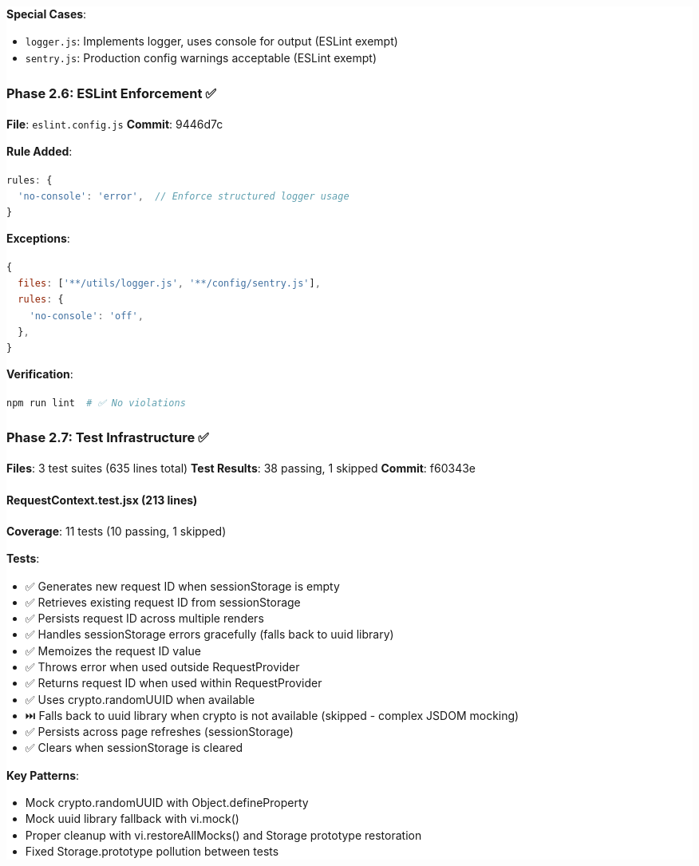 **Special Cases**:
- `logger.js`: Implements logger, uses console for output (ESLint exempt)
- `sentry.js`: Production config warnings acceptable (ESLint exempt)

### Phase 2.6: ESLint Enforcement ✅
**File**: `eslint.config.js`
**Commit**: 9446d7c

**Rule Added**:
```javascript
rules: {
  'no-console': 'error',  // Enforce structured logger usage
}
```

**Exceptions**:
```javascript
{
  files: ['**/utils/logger.js', '**/config/sentry.js'],
  rules: {
    'no-console': 'off',
  },
}
```

**Verification**:
```bash
npm run lint  # ✅ No violations
```

### Phase 2.7: Test Infrastructure ✅
**Files**: 3 test suites (635 lines total)
**Test Results**: 38 passing, 1 skipped
**Commit**: f60343e

#### RequestContext.test.jsx (213 lines)
**Coverage**: 11 tests (10 passing, 1 skipped)

**Tests**:
- ✅ Generates new request ID when sessionStorage is empty
- ✅ Retrieves existing request ID from sessionStorage
- ✅ Persists request ID across multiple renders
- ✅ Handles sessionStorage errors gracefully (falls back to uuid library)
- ✅ Memoizes the request ID value
- ✅ Throws error when used outside RequestProvider
- ✅ Returns request ID when used within RequestProvider
- ✅ Uses crypto.randomUUID when available
- ⏭️ Falls back to uuid library when crypto is not available (skipped - complex JSDOM mocking)
- ✅ Persists across page refreshes (sessionStorage)
- ✅ Clears when sessionStorage is cleared

**Key Patterns**:
- Mock crypto.randomUUID with Object.defineProperty
- Mock uuid library fallback with vi.mock()
- Proper cleanup with vi.restoreAllMocks() and Storage prototype restoration
- Fixed Storage.prototype pollution between tests
